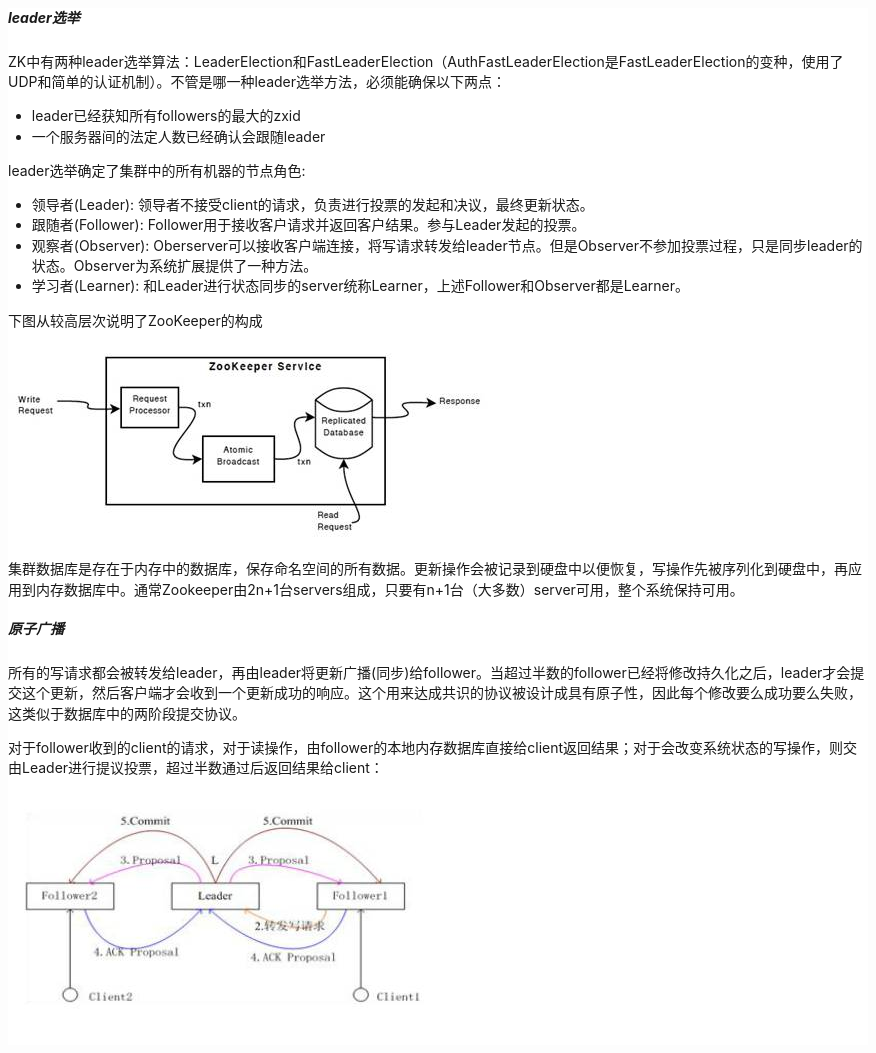 ##### leader选举

ZK中有两种leader选举算法：LeaderElection和FastLeaderElection（AuthFastLeaderElection是FastLeaderElection的变种，使用了UDP和简单的认证机制）。不管是哪一种leader选举方法，必须能确保以下两点：

* leader已经获知所有followers的最大的zxid
* 一个服务器间的法定人数已经确认会跟随leader

leader选举确定了集群中的所有机器的节点角色:

* 领导者(Leader): 领导者不接受client的请求，负责进行投票的发起和决议，最终更新状态。
* 跟随者(Follower): Follower用于接收客户请求并返回客户结果。参与Leader发起的投票。
* 观察者(Observer): Oberserver可以接收客户端连接，将写请求转发给leader节点。但是Observer不参加投票过程，只是同步leader的状态。Observer为系统扩展提供了一种方法。
* 学习者(Learner): 和Leader进行状态同步的server统称Learner，上述Follower和Observer都是Learner。


下图从较高层次说明了ZooKeeper的构成

![zk-service](/img/in-post/zk-service.jpg)

集群数据库是存在于内存中的数据库，保存命名空间的所有数据。更新操作会被记录到硬盘中以便恢复，写操作先被序列化到硬盘中，再应用到内存数据库中。通常Zookeeper由2n+1台servers组成，只要有n+1台（大多数）server可用，整个系统保持可用。

##### 原子广播

所有的写请求都会被转发给leader，再由leader将更新广播(同步)给follower。当超过半数的follower已经将修改持久化之后，leader才会提交这个更新，然后客户端才会收到一个更新成功的响应。这个用来达成共识的协议被设计成具有原子性，因此每个修改要么成功要么失败，这类似于数据库中的两阶段提交协议。

对于follower收到的client的请求，对于读操作，由follower的本地内存数据库直接给client返回结果；对于会改变系统状态的写操作，则交由Leader进行提议投票，超过半数通过后返回结果给client：

![zk-proposal](/img/in-post/zk-proposal.jpg)

